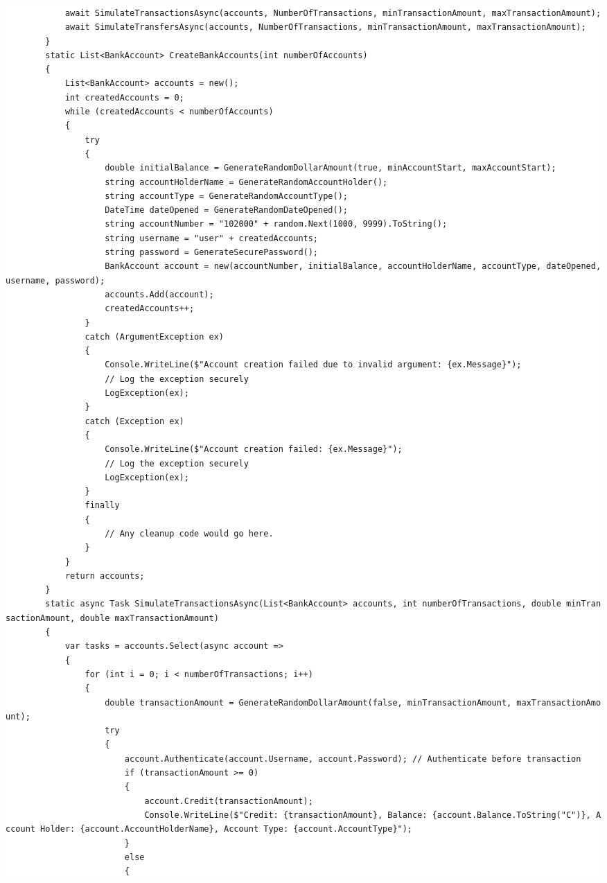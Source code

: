                 await SimulateTransactionsAsync(accounts, NumberOfTransactions, minTransactionAmount, maxTransactionAmount);
                await SimulateTransfersAsync(accounts, NumberOfTransactions, minTransactionAmount, maxTransactionAmount);
            }
            static List<BankAccount> CreateBankAccounts(int numberOfAccounts)
            {
                List<BankAccount> accounts = new();
                int createdAccounts = 0;
                while (createdAccounts < numberOfAccounts)
                {
                    try
                    {
                        double initialBalance = GenerateRandomDollarAmount(true, minAccountStart, maxAccountStart);
                        string accountHolderName = GenerateRandomAccountHolder();
                        string accountType = GenerateRandomAccountType();
                        DateTime dateOpened = GenerateRandomDateOpened();
                        string accountNumber = "102000" + random.Next(1000, 9999).ToString();
                        string username = "user" + createdAccounts;
                        string password = GenerateSecurePassword();
                        BankAccount account = new(accountNumber, initialBalance, accountHolderName, accountType, dateOpened, username, password);
                        accounts.Add(account);
                        createdAccounts++;
                    }
                    catch (ArgumentException ex)
                    {
                        Console.WriteLine($"Account creation failed due to invalid argument: {ex.Message}");
                        // Log the exception securely
                        LogException(ex);
                    }
                    catch (Exception ex)
                    {
                        Console.WriteLine($"Account creation failed: {ex.Message}");
                        // Log the exception securely
                        LogException(ex);
                    }
                    finally
                    {
                        // Any cleanup code would go here.
                    }
                }
                return accounts;
            }
            static async Task SimulateTransactionsAsync(List<BankAccount> accounts, int numberOfTransactions, double minTransactionAmount, double maxTransactionAmount)
            {
                var tasks = accounts.Select(async account =>
                {
                    for (int i = 0; i < numberOfTransactions; i++)
                    {
                        double transactionAmount = GenerateRandomDollarAmount(false, minTransactionAmount, maxTransactionAmount);
                        try
                        {
                            account.Authenticate(account.Username, account.Password); // Authenticate before transaction
                            if (transactionAmount >= 0)
                            {
                                account.Credit(transactionAmount);
                                Console.WriteLine($"Credit: {transactionAmount}, Balance: {account.Balance.ToString("C")}, Account Holder: {account.AccountHolderName}, Account Type: {account.AccountType}");
                            }
                            else
                            {